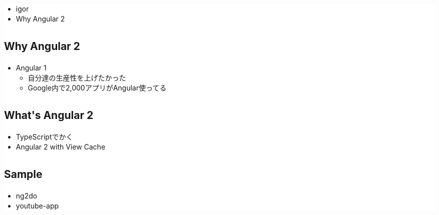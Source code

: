 - igor
- Why Angular 2

## Why Angular 2

- Angular 1
    - 自分達の生産性を上げたかった
    - Google内で2,000アプリがAngular使ってる

## What's Angular 2

- TypeScriptでかく
- Angular 2 with View Cache

## Sample

- ng2do
- youtube-app
